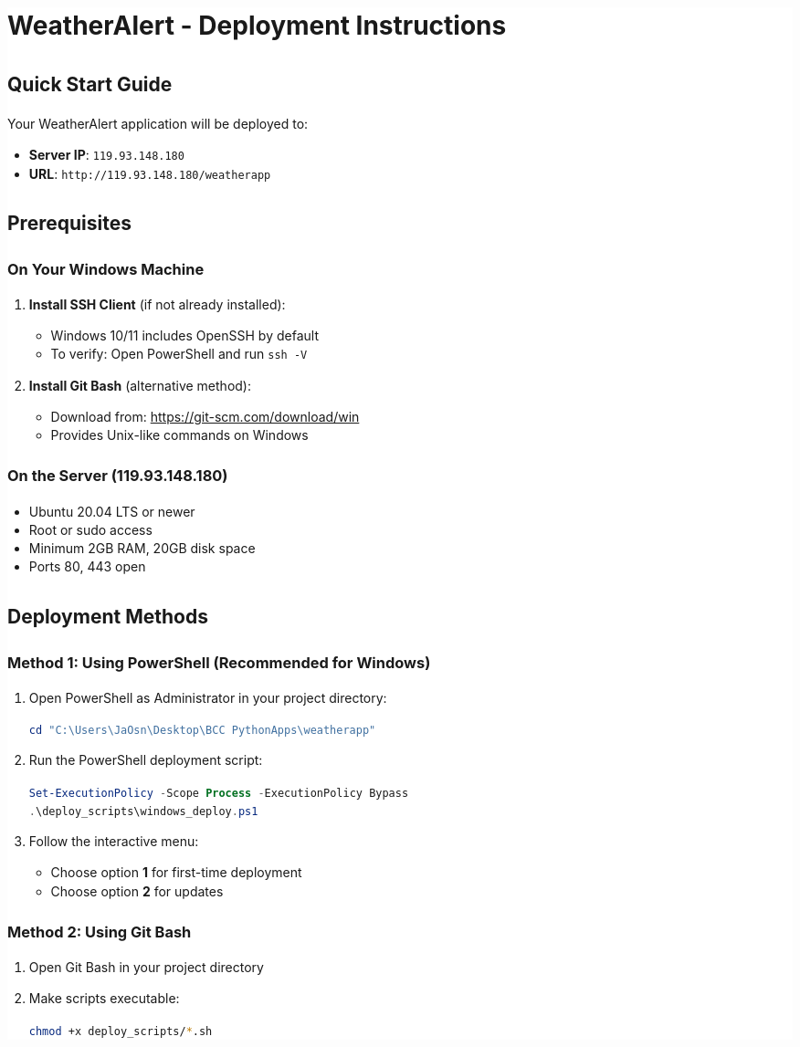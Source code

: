 # WeatherAlert - Deployment Instructions

## Quick Start Guide

Your WeatherAlert application will be deployed to:
- **Server IP**: `119.93.148.180`
- **URL**: `http://119.93.148.180/weatherapp`

## Prerequisites

### On Your Windows Machine

1. **Install SSH Client** (if not already installed):
   - Windows 10/11 includes OpenSSH by default
   - To verify: Open PowerShell and run `ssh -V`

2. **Install Git Bash** (alternative method):
   - Download from: https://git-scm.com/download/win
   - Provides Unix-like commands on Windows

### On the Server (119.93.148.180)

- Ubuntu 20.04 LTS or newer
- Root or sudo access
- Minimum 2GB RAM, 20GB disk space
- Ports 80, 443 open

## Deployment Methods

### Method 1: Using PowerShell (Recommended for Windows)

1. Open PowerShell as Administrator in your project directory:
   ```powershell
   cd "C:\Users\JaOsn\Desktop\BCC PythonApps\weatherapp"
   ```

2. Run the PowerShell deployment script:
   ```powershell
   Set-ExecutionPolicy -Scope Process -ExecutionPolicy Bypass
   .\deploy_scripts\windows_deploy.ps1
   ```

3. Follow the interactive menu:
   - Choose option **1** for first-time deployment
   - Choose option **2** for updates

### Method 2: Using Git Bash

1. Open Git Bash in your project directory

2. Make scripts executable:
   ```bash
   chmod +x deploy_scripts/*.sh
   ```
